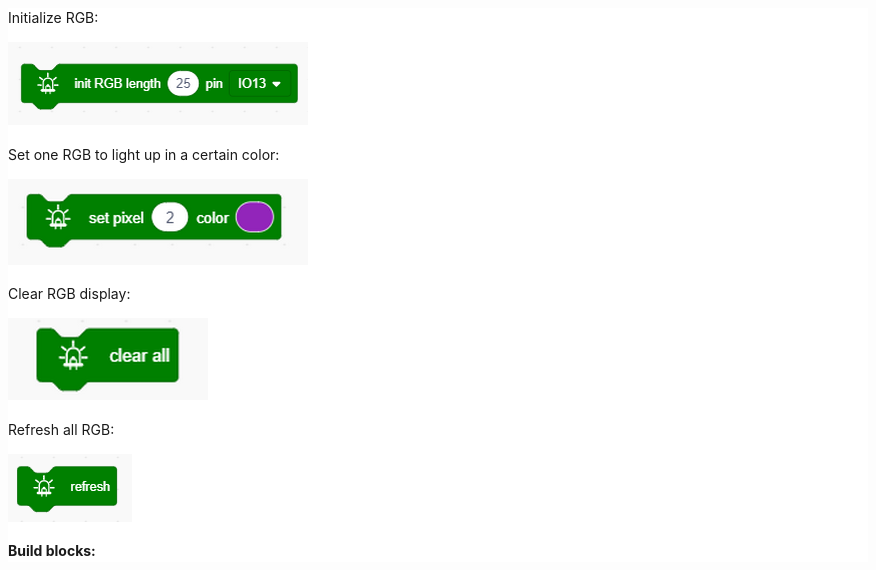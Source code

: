 Initialize RGB:

![img](./media/15.png)

Set one RGB to light up in a certain color: 

![img](./media/16.png)

Clear RGB display:

![img](./media/17.png)

Refresh all RGB:

![img](./media/18.png)

**Build blocks:**
